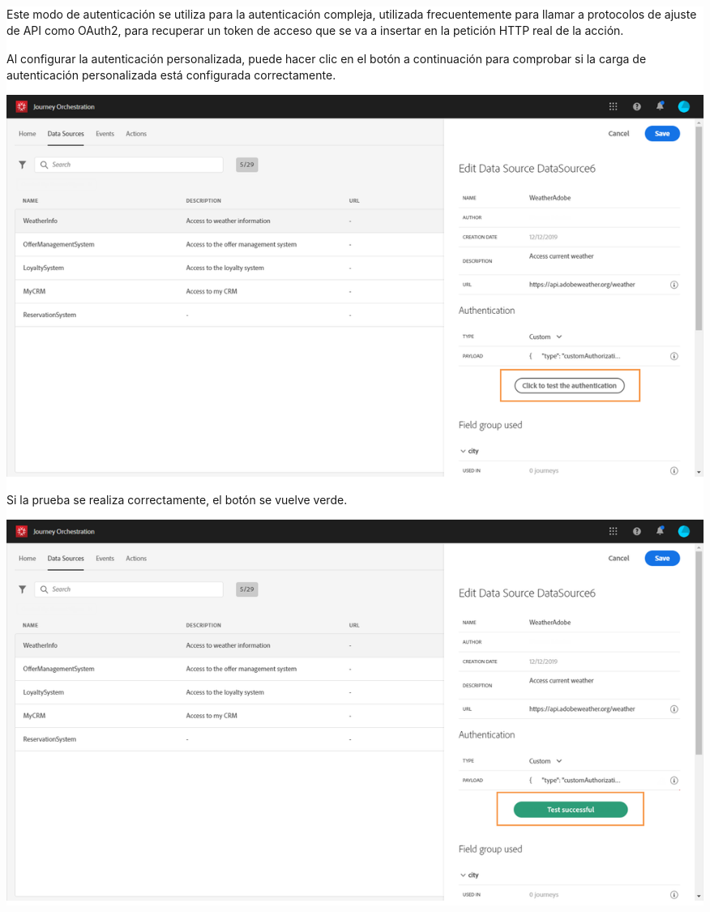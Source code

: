 Este modo de autenticación se utiliza para la autenticación compleja, utilizada frecuentemente para llamar a protocolos de ajuste de API como OAuth2, para recuperar un token de acceso que se va a insertar en la petición HTTP real de la acción.

Al configurar la autenticación personalizada, puede hacer clic en el botón a continuación para comprobar si la carga de autenticación personalizada está configurada correctamente.

![](../assets/journey29-bis.png)

Si la prueba se realiza correctamente, el botón se vuelve verde.

![](../assets/journey29-ter.png)
